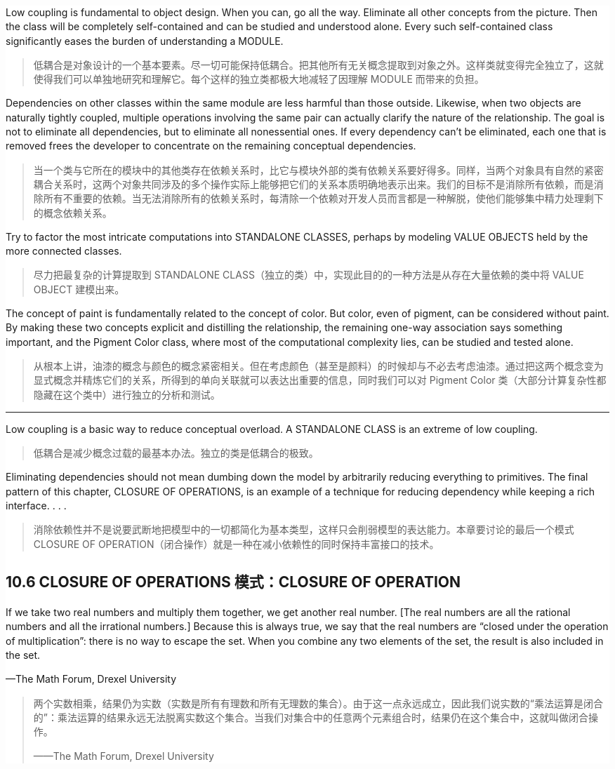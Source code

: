 Low coupling is fundamental to object design. When you can, go all the way. Eliminate all other concepts from the picture. Then the class will be completely self-contained and can be studied and understood alone. Every such self-contained class significantly eases the burden of understanding a MODULE.

> 低耦合是对象设计的一个基本要素。尽一切可能保持低耦合。把其他所有无关概念提取到对象之外。这样类就变得完全独立了，这就使得我们可以单独地研究和理解它。每个这样的独立类都极大地减轻了因理解 MODULE 而带来的负担。

Dependencies on other classes within the same module are less harmful than those outside. Likewise, when two objects are naturally tightly coupled, multiple operations involving the same pair can actually clarify the nature of the relationship. The goal is not to eliminate all dependencies, but to eliminate all nonessential ones. If every dependency can’t be eliminated, each one that is removed frees the developer to concentrate on the remaining conceptual dependencies.

> 当一个类与它所在的模块中的其他类存在依赖关系时，比它与模块外部的类有依赖关系要好得多。同样，当两个对象具有自然的紧密耦合关系时，这两个对象共同涉及的多个操作实际上能够把它们的关系本质明确地表示出来。我们的目标不是消除所有依赖，而是消除所有不重要的依赖。当无法消除所有的依赖关系时，每清除一个依赖对开发人员而言都是一种解脱，使他们能够集中精力处理剩下的概念依赖关系。

Try to factor the most intricate computations into STANDALONE CLASSES, perhaps by modeling VALUE OBJECTS held by the more connected classes.

> 尽力把最复杂的计算提取到 STANDALONE CLASS（独立的类）中，实现此目的的一种方法是从存在大量依赖的类中将 VALUE OBJECT 建模出来。

The concept of paint is fundamentally related to the concept of color. But color, even of pigment, can be considered without paint. By making these two concepts explicit and distilling the relationship, the remaining one-way association says something important, and the Pigment Color class, where most of the computational complexity lies, can be studied and tested alone.

> 从根本上讲，油漆的概念与颜色的概念紧密相关。但在考虑颜色（甚至是颜料）的时候却与不必去考虑油漆。通过把这两个概念变为显式概念并精炼它们的关系，所得到的单向关联就可以表达出重要的信息，同时我们可以对 Pigment Color 类（大部分计算复杂性都隐藏在这个类中）进行独立的分析和测试。

---

Low coupling is a basic way to reduce conceptual overload. A STANDALONE CLASS is an extreme of low coupling.

> 低耦合是减少概念过载的最基本办法。独立的类是低耦合的极致。

Eliminating dependencies should not mean dumbing down the model by arbitrarily reducing everything to primitives. The final pattern of this chapter, CLOSURE OF OPERATIONS, is an example of a technique for reducing dependency while keeping a rich interface. . . .

> 消除依赖性并不是说要武断地把模型中的一切都简化为基本类型，这样只会削弱模型的表达能力。本章要讨论的最后一个模式 CLOSURE OF OPERATION（闭合操作）就是一种在减小依赖性的同时保持丰富接口的技术。

## 10.6 CLOSURE OF OPERATIONS 模式：CLOSURE OF OPERATION

If we take two real numbers and multiply them together, we get another real number. [The real numbers are all the rational numbers and all the irrational numbers.] Because this is always true, we say that the real numbers are “closed under the operation of multiplication”: there is no way to escape the set. When you combine any two elements of the set, the result is also included in the set.

—The Math Forum, Drexel University

> 两个实数相乘，结果仍为实数（实数是所有有理数和所有无理数的集合）。由于这一点永远成立，因此我们说实数的“乘法运算是闭合的”：乘法运算的结果永远无法脱离实数这个集合。当我们对集合中的任意两个元素组合时，结果仍在这个集合中，这就叫做闭合操作。
>
> ——The Math Forum, Drexel University
